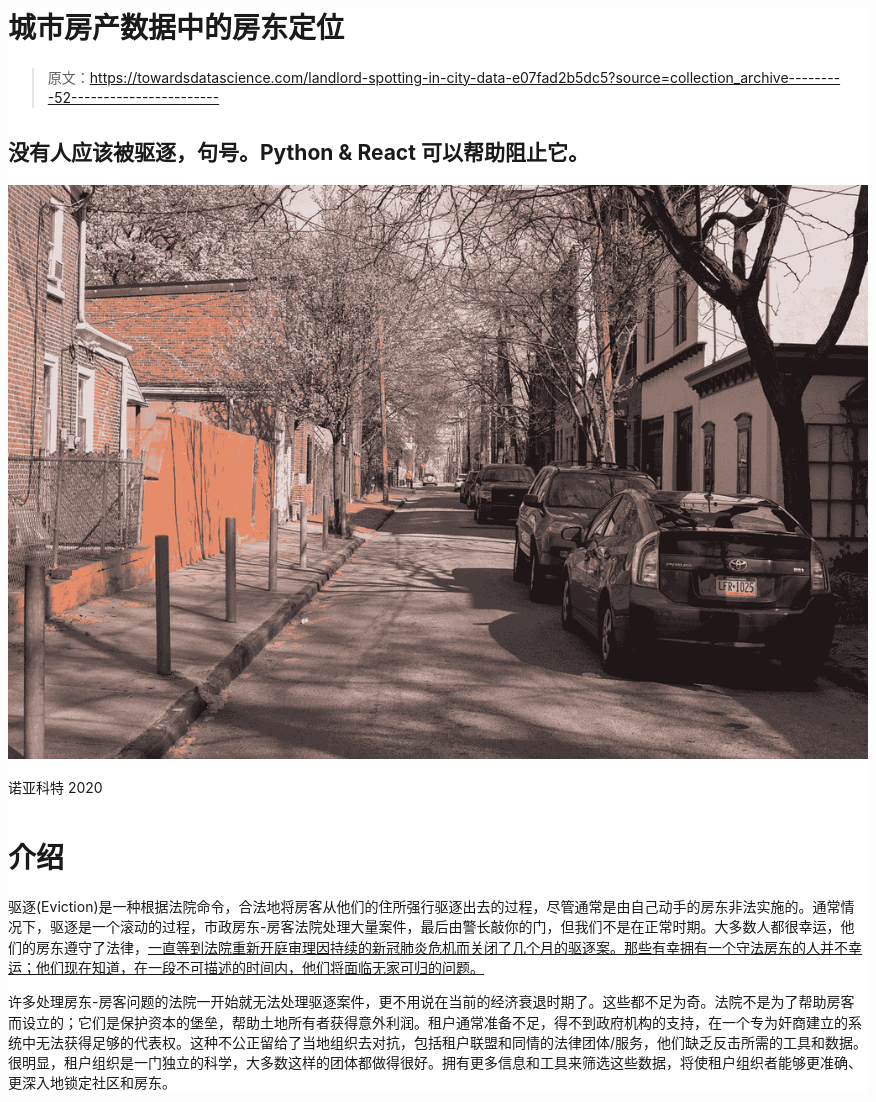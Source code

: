 # 城市房产数据中的房东定位

> 原文：<https://towardsdatascience.com/landlord-spotting-in-city-data-e07fad2b5dc5?source=collection_archive---------52----------------------->

## 没有人应该被驱逐，句号。Python & React 可以帮助阻止它。

![](img/0a7d69a651ca22ddd388f34c8b1863e3.png)

诺亚科特 2020

# 介绍

驱逐(Eviction)是一种根据法院命令，合法地将房客从他们的住所强行驱逐出去的过程，尽管通常是由自己动手的房东非法实施的。通常情况下，驱逐是一个滚动的过程，市政房东-房客法院处理大量案件，最后由警长敲你的门，但我们不是在正常时期。大多数人都很幸运，他们的房东遵守了法律，[一直等到法院重新开庭审理因持续的新冠肺炎危机而关闭了几个月的驱逐案。那些有幸拥有一个守法房东的人并不幸运；他们现在知道，在一段不可描述的时间内，他们将面临无家可归的问题。](https://www.inquirer.com/real-estate/housing/landlord-tenant-court-reopen-philadelphia-delay-coronavirus-20200702.html)

许多处理房东-房客问题的法院一开始就无法处理驱逐案件，更不用说在当前的经济衰退时期了。这些都不足为奇。法院不是为了帮助房客而设立的；它们是保护资本的堡垒，帮助土地所有者获得意外利润。租户通常准备不足，得不到政府机构的支持，在一个专为奸商建立的系统中无法获得足够的代表权。这种不公正留给了当地组织去对抗，包括租户联盟和同情的法律团体/服务，他们缺乏反击所需的工具和数据。很明显，租户组织是一门独立的科学，大多数这样的团体都做得很好。拥有更多信息和工具来筛选这些数据，将使租户组织者能够更准确、更深入地锁定社区和房东。
